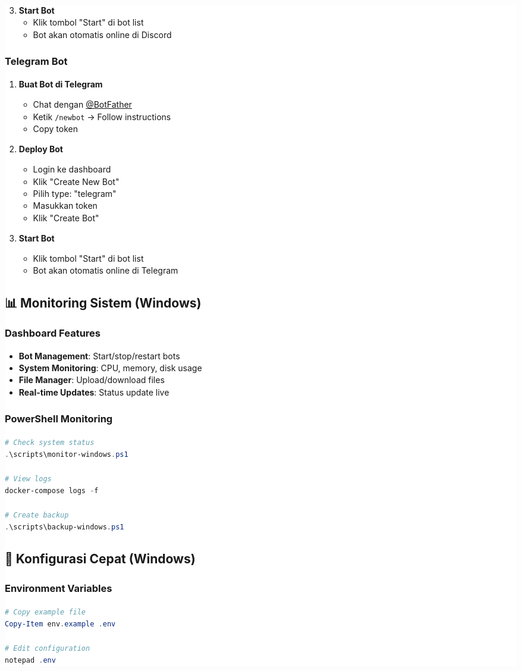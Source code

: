 3. **Start Bot**
   - Klik tombol "Start" di bot list
   - Bot akan otomatis online di Discord

### Telegram Bot

1. **Buat Bot di Telegram**
   - Chat dengan [@BotFather](https://t.me/botfather)
   - Ketik `/newbot` → Follow instructions
   - Copy token

2. **Deploy Bot**
   - Login ke dashboard
   - Klik "Create New Bot"
   - Pilih type: "telegram"
   - Masukkan token
   - Klik "Create Bot"

3. **Start Bot**
   - Klik tombol "Start" di bot list
   - Bot akan otomatis online di Telegram

## 📊 Monitoring Sistem (Windows)

### Dashboard Features

- **Bot Management**: Start/stop/restart bots
- **System Monitoring**: CPU, memory, disk usage
- **File Manager**: Upload/download files
- **Real-time Updates**: Status update live

### PowerShell Monitoring

```powershell
# Check system status
.\scripts\monitor-windows.ps1

# View logs
docker-compose logs -f

# Create backup
.\scripts\backup-windows.ps1
```

## 🔧 Konfigurasi Cepat (Windows)

### Environment Variables

```powershell
# Copy example file
Copy-Item env.example .env

# Edit configuration
notepad .env
```

